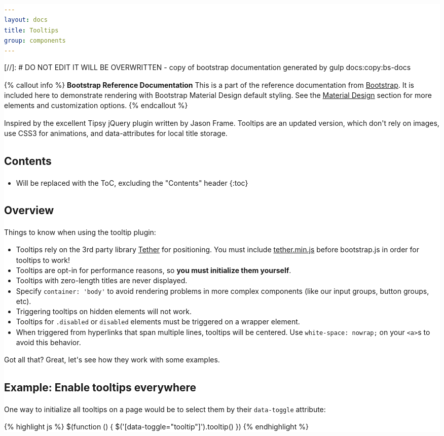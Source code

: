 ```yaml
---
layout: docs
title: Tooltips
group: components
---
```


[//]: # DO NOT EDIT IT WILL BE OVERWRITTEN - copy of bootstrap documentation generated by gulp docs:copy:bs-docs

{% callout info %}
**Bootstrap Reference Documentation**
This is a part of the reference documentation from <a href="http://getbootstrap.com">Bootstrap</a>.
It is included here to demonstrate rendering with Bootstrap Material Design default styling.
See the <a href="/material-design/buttons">Material Design</a> section for more elements and customization options.
{% endcallout %}




Inspired by the excellent Tipsy jQuery plugin written by Jason Frame. Tooltips are an updated version, which don't rely on images, use CSS3 for animations, and data-attributes for local title storage.

## Contents

* Will be replaced with the ToC, excluding the "Contents" header
{:toc}

## Overview

Things to know when using the tooltip plugin:

- Tooltips rely on the 3rd party library [Tether](http://github.hubspot.com/tether/) for positioning. You must include [tether.min.js](https://github.com/HubSpot/tether/blob/master/dist/js/tether.min.js) before bootstrap.js in order for tooltips to work!
- Tooltips are opt-in for performance reasons, so **you must initialize them yourself**.
- Tooltips with zero-length titles are never displayed.
- Specify `container: 'body'` to avoid rendering problems in more complex components (like our input groups, button groups, etc).
- Triggering tooltips on hidden elements will not work.
- Tooltips for `.disabled` or `disabled` elements must be triggered on a wrapper element.
- When triggered from hyperlinks that span multiple lines, tooltips will be centered. Use `white-space: nowrap;` on your `<a>`s to avoid this behavior.

Got all that? Great, let's see how they work with some examples.

## Example: Enable tooltips everywhere

One way to initialize all tooltips on a page would be to select them by their `data-toggle` attribute:

{% highlight js %}
$(function () {
  $('[data-toggle="tooltip"]').tooltip()
})
{% endhighlight %}
